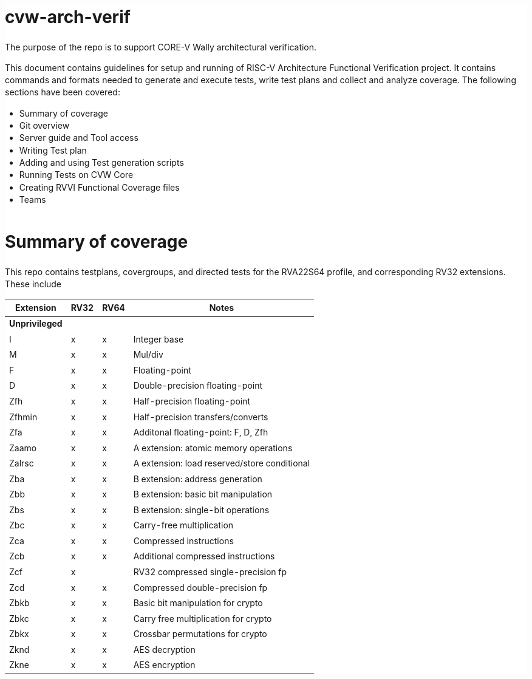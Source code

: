 # cvw-arch-verif
The purpose of the repo is to support CORE-V Wally architectural verification.

This document contains guidelines for setup and running of RISC-V Architecture Functional Verification project. It contains commands and formats needed to generate and execute tests, write test plans and collect and analyze coverage. The following sections have been covered:

* Summary of coverage
* Git overview
* Server guide and Tool access
* Writing Test plan
* Adding and using Test generation scripts
* Running Tests on CVW Core
* Creating RVVI Functional Coverage files
* Teams

# Summary of coverage

This repo contains testplans, covergroups, and directed tests for the RVA22S64 profile, and corresponding RV32 extensions. These include

| Extension | RV32 | RV64 | Notes |
| --- | --- | --- | --- |
| **Unprivileged** |
| I | x|x | Integer base | 
| M | x|x | Mul/div |
| F |x |x | Floating-point |
| D |x |x | Double-precision floating-point |
| Zfh |x |x | Half-precision floating-point |
| Zfhmin |x |x | Half-precision transfers/converts |
| Zfa |x |x | Additonal floating-point: F, D, Zfh |
| Zaamo |x |x | A extension: atomic memory operations |
| Zalrsc |x |x | A extension: load reserved/store conditional |
| Zba |x |x | B extension: address generation |
| Zbb |x |x | B extension: basic bit manipulation |
| Zbs |x |x | B extension: single-bit operations |
| Zbc |x |x | Carry-free multiplication |
| Zca |x |x | Compressed instructions |
| Zcb |x |x | Additional compressed instructions |
| Zcf |x | | RV32 compressed single-precision fp |
| Zcd |x |x | Compressed double-precision fp |
| Zbkb |x |x | Basic bit manipulation for crypto |
| Zbkc |x |x | Carry free multiplication for crypto | 
| Zbkx |x |x | Crossbar permutations for crypto |
| Zknd |x |x | AES decryption |
| Zkne |x |x | AES encryption |